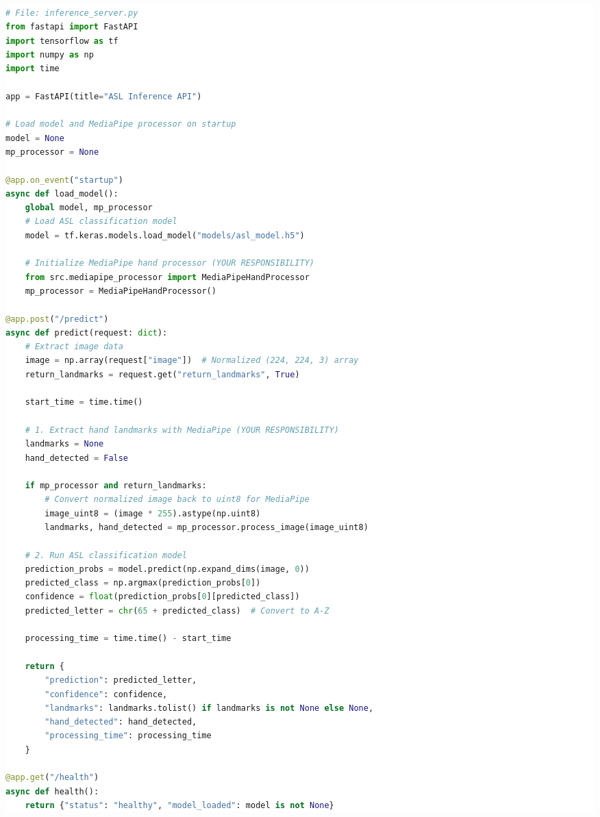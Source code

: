 ```python
# File: inference_server.py
from fastapi import FastAPI
import tensorflow as tf
import numpy as np
import time

app = FastAPI(title="ASL Inference API")

# Load model and MediaPipe processor on startup
model = None
mp_processor = None

@app.on_event("startup")
async def load_model():
    global model, mp_processor
    # Load ASL classification model
    model = tf.keras.models.load_model("models/asl_model.h5")
    
    # Initialize MediaPipe hand processor (YOUR RESPONSIBILITY)
    from src.mediapipe_processor import MediaPipeHandProcessor
    mp_processor = MediaPipeHandProcessor()

@app.post("/predict")
async def predict(request: dict):
    # Extract image data
    image = np.array(request["image"])  # Normalized (224, 224, 3) array
    return_landmarks = request.get("return_landmarks", True)
    
    start_time = time.time()
    
    # 1. Extract hand landmarks with MediaPipe (YOUR RESPONSIBILITY)
    landmarks = None
    hand_detected = False
    
    if mp_processor and return_landmarks:
        # Convert normalized image back to uint8 for MediaPipe
        image_uint8 = (image * 255).astype(np.uint8)
        landmarks, hand_detected = mp_processor.process_image(image_uint8)
    
    # 2. Run ASL classification model
    prediction_probs = model.predict(np.expand_dims(image, 0))
    predicted_class = np.argmax(prediction_probs[0])
    confidence = float(prediction_probs[0][predicted_class])
    predicted_letter = chr(65 + predicted_class)  # Convert to A-Z
    
    processing_time = time.time() - start_time
    
    return {
        "prediction": predicted_letter,
        "confidence": confidence,
        "landmarks": landmarks.tolist() if landmarks is not None else None,
        "hand_detected": hand_detected,
        "processing_time": processing_time
    }

@app.get("/health")
async def health():
    return {"status": "healthy", "model_loaded": model is not None}
```
